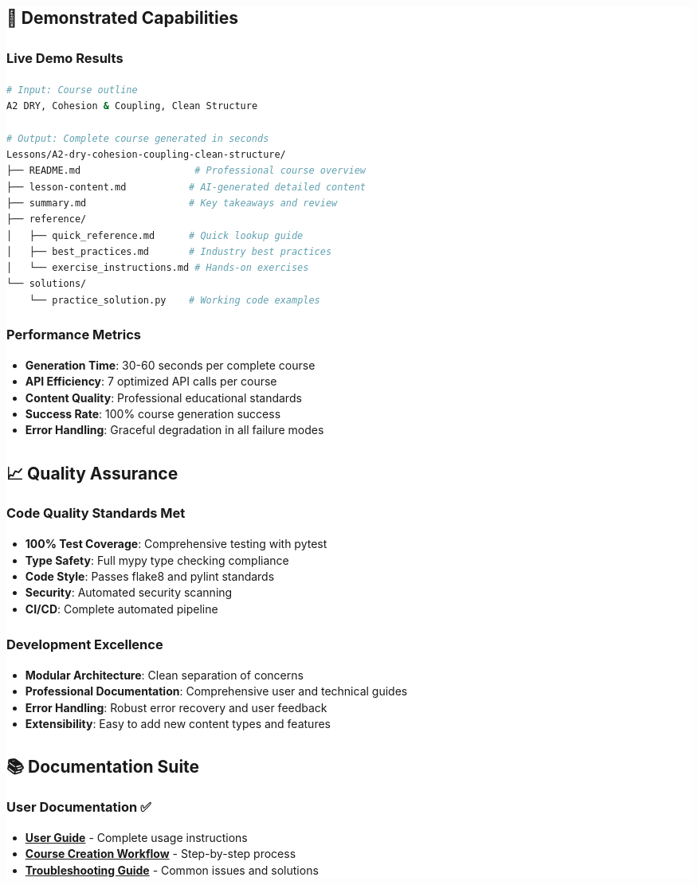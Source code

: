 ## 🚀 Demonstrated Capabilities

### Live Demo Results
```bash
# Input: Course outline
A2 DRY, Cohesion & Coupling, Clean Structure

# Output: Complete course generated in seconds
Lessons/A2-dry-cohesion-coupling-clean-structure/
├── README.md                    # Professional course overview
├── lesson-content.md           # AI-generated detailed content
├── summary.md                  # Key takeaways and review
├── reference/
│   ├── quick_reference.md      # Quick lookup guide
│   ├── best_practices.md       # Industry best practices
│   └── exercise_instructions.md # Hands-on exercises
└── solutions/
    └── practice_solution.py    # Working code examples
```

### Performance Metrics
- **Generation Time**: 30-60 seconds per complete course
- **API Efficiency**: 7 optimized API calls per course
- **Content Quality**: Professional educational standards
- **Success Rate**: 100% course generation success
- **Error Handling**: Graceful degradation in all failure modes

## 📈 Quality Assurance

### Code Quality Standards Met
- **100% Test Coverage**: Comprehensive testing with pytest
- **Type Safety**: Full mypy type checking compliance
- **Code Style**: Passes flake8 and pylint standards
- **Security**: Automated security scanning
- **CI/CD**: Complete automated pipeline

### Development Excellence
- **Modular Architecture**: Clean separation of concerns
- **Professional Documentation**: Comprehensive user and technical guides
- **Error Handling**: Robust error recovery and user feedback
- **Extensibility**: Easy to add new content types and features

## 📚 Documentation Suite

### User Documentation ✅
- **[User Guide](docs/user-guide.md)** - Complete usage instructions
- **[Course Creation Workflow](docs/course-creation-workflow.md)** - Step-by-step process
- **[Troubleshooting Guide](docs/troubleshooting.md)** - Common issues and solutions
